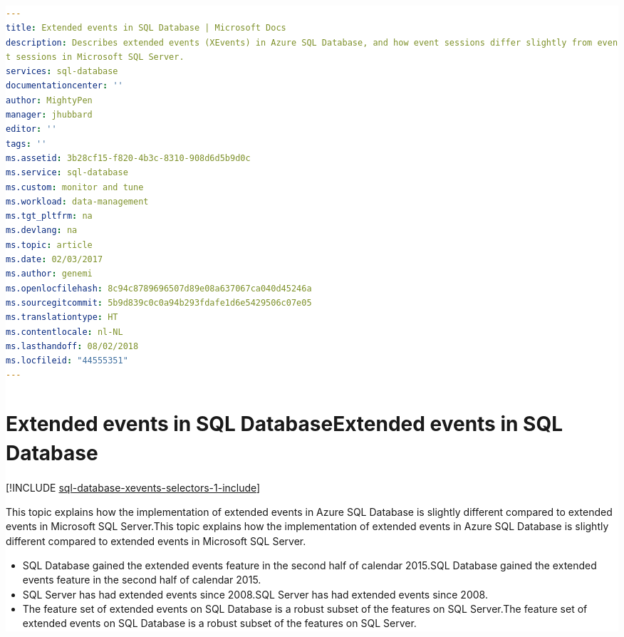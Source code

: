 ```yaml
---
title: Extended events in SQL Database | Microsoft Docs
description: Describes extended events (XEvents) in Azure SQL Database, and how event sessions differ slightly from event sessions in Microsoft SQL Server.
services: sql-database
documentationcenter: ''
author: MightyPen
manager: jhubbard
editor: ''
tags: ''
ms.assetid: 3b28cf15-f820-4b3c-8310-908d6d5b9d0c
ms.service: sql-database
ms.custom: monitor and tune
ms.workload: data-management
ms.tgt_pltfrm: na
ms.devlang: na
ms.topic: article
ms.date: 02/03/2017
ms.author: genemi
ms.openlocfilehash: 8c94c8789696507d89e08a637067ca040d45246a
ms.sourcegitcommit: 5b9d839c0c0a94b293fdafe1d6e5429506c07e05
ms.translationtype: HT
ms.contentlocale: nl-NL
ms.lasthandoff: 08/02/2018
ms.locfileid: "44555351"
---
```

# <a name="extended-events-in-sql-database"></a><span data-ttu-id="ab668-103">Extended events in SQL Database</span><span class="sxs-lookup"><span data-stu-id="ab668-103">Extended events in SQL Database</span></span>
[!INCLUDE [sql-database-xevents-selectors-1-include](../../includes/sql-database-xevents-selectors-1-include.md)]

<span data-ttu-id="ab668-104">This topic explains how the implementation of extended events in Azure SQL Database is slightly different compared to extended events in Microsoft SQL Server.</span><span class="sxs-lookup"><span data-stu-id="ab668-104">This topic explains how the implementation of extended events in Azure SQL Database is slightly different compared to extended events in Microsoft SQL Server.</span></span>

- <span data-ttu-id="ab668-105">SQL Database  gained the extended events feature in the second half of calendar 2015.</span><span class="sxs-lookup"><span data-stu-id="ab668-105">SQL Database  gained the extended events feature in the second half of calendar 2015.</span></span>
- <span data-ttu-id="ab668-106">SQL Server has had extended events since 2008.</span><span class="sxs-lookup"><span data-stu-id="ab668-106">SQL Server has had extended events since 2008.</span></span>
- <span data-ttu-id="ab668-107">The feature set of extended events on SQL Database is a robust subset of the features on SQL Server.</span><span class="sxs-lookup"><span data-stu-id="ab668-107">The feature set of extended events on SQL Database is a robust subset of the features on SQL Server.</span></span>
